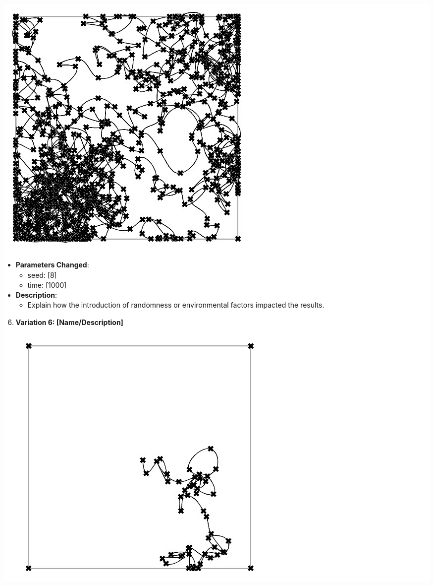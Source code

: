    ![Variation 5](images/variation5_8-1000.jpg)

   - **Parameters Changed**:
     - seed: [8]
     - time: [1000]
   - **Description**:
     - Explain how the introduction of randomness or environmental factors impacted the results.

6. **Variation 6: [Name/Description]**

   ![Variation 6](images/variation6_10-50.jpg)
